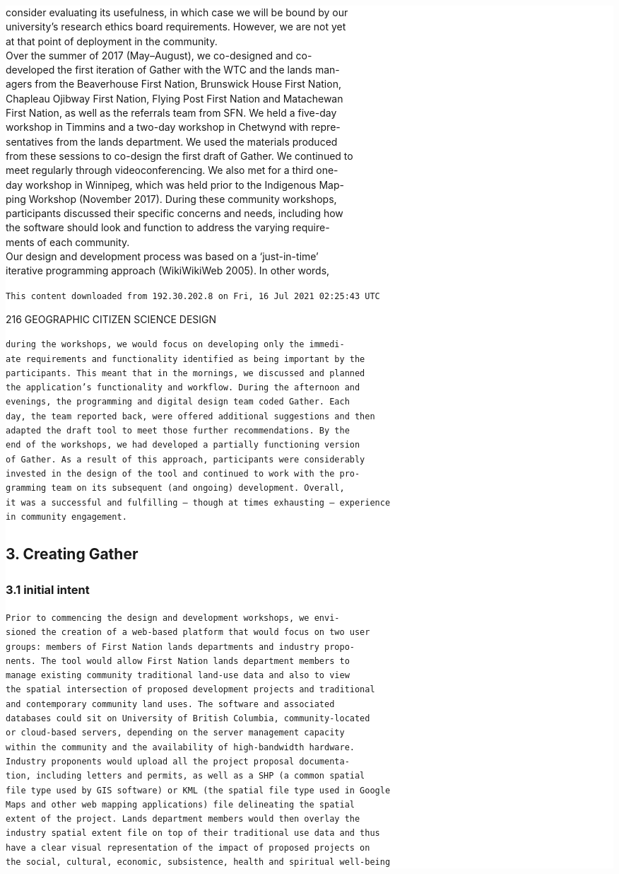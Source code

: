 consider evaluating its usefulness, in which case we will be bound by our  
university’s research ethics board requirements. However, we are not yet  
at that point of deployment in the community.  
Over the summer of 2017 (May–August), we co-designed and co-  
developed the first iteration of Gather with the WTC and the lands man-  
agers from the Beaverhouse First Nation, Brunswick House First Nation,  
Chapleau Ojibway First Nation, Flying Post First Nation and Matachewan  
First Nation, as well as the referrals team from SFN. We held a five-day  
workshop in Timmins and a two-day workshop in Chetwynd with repre-  
sentatives from the lands department. We used the materials produced  
from these sessions to co-design the first draft of Gather. We continued to  
meet regularly through videoconferencing. We also met for a third one-  
day workshop in Winnipeg, which was held prior to the Indigenous Map-  
ping Workshop (November 2017). During these community workshops,  
participants discussed their specific concerns and needs, including how  
the software should look and function to address the varying require-  
ments of each community.  
Our design and development process was based on a ‘just-in-time’  
iterative programming approach (WikiWikiWeb 2005). In other words,

```
This content downloaded from 192.30.202.8 on Fri, 16 Jul 2021 02:25:43 UTC
```

216 GEOGRAPHIC CITIZEN SCIENCE DESIGN

```
during the workshops, we would focus on developing only the immedi-
ate requirements and functionality identified as being important by the
participants. This meant that in the mornings, we discussed and planned
the application’s functionality and workflow. During the afternoon and
evenings, the programming and digital design team coded Gather. Each
day, the team reported back, were offered additional suggestions and then
adapted the draft tool to meet those further recommendations. By the
end of the workshops, we had developed a partially functioning version
of Gather. As a result of this approach, participants were considerably
invested in the design of the tool and continued to work with the pro-
gramming team on its subsequent (and ongoing) development. Overall,
it was a successful and fulfilling – though at times exhausting – experience
in community engagement.
```

## 3\. Creating Gather

### 3.1 initial intent

```
Prior to commencing the design and development workshops, we envi-
sioned the creation of a web-based platform that would focus on two user
groups: members of First Nation lands departments and industry propo-
nents. The tool would allow First Nation lands department members to
manage existing community traditional land-use data and also to view
the spatial intersection of proposed development projects and traditional
and contemporary community land uses. The software and associated
databases could sit on University of British Columbia, community-located
or cloud-based servers, depending on the server management capacity
within the community and the availability of high-bandwidth hardware.
Industry proponents would upload all the project proposal documenta-
tion, including letters and permits, as well as a SHP (a common spatial
file type used by GIS software) or KML (the spatial file type used in Google
Maps and other web mapping applications) file delineating the spatial
extent of the project. Lands department members would then overlay the
industry spatial extent file on top of their traditional use data and thus
have a clear visual representation of the impact of proposed projects on
the social, cultural, economic, subsistence, health and spiritual well-being
```